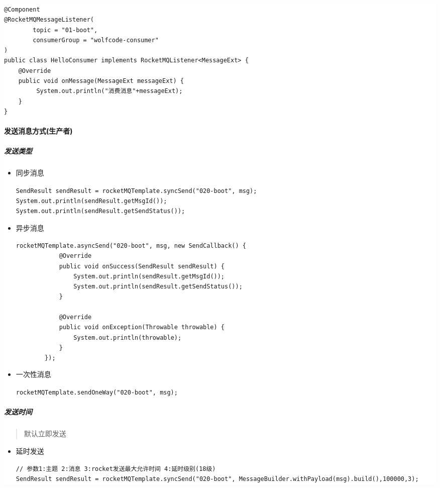   ```
  @Component
  @RocketMQMessageListener(
          topic = "01-boot",
          consumerGroup = "wolfcode-consumer"
  )
  public class HelloConsumer implements RocketMQListener<MessageExt> {
      @Override
      public void onMessage(MessageExt messageExt) {
           System.out.println("消费消息"+messageExt);
      }
  }
  ```

#### 发送消息方式(生产者)

##### 发送类型

- 同步消息

  ```
  SendResult sendResult = rocketMQTemplate.syncSend("020-boot", msg);
  System.out.println(sendResult.getMsgId());
  System.out.println(sendResult.getSendStatus());
  ```

- 异步消息

  ```
  rocketMQTemplate.asyncSend("020-boot", msg, new SendCallback() {
              @Override
              public void onSuccess(SendResult sendResult) {
                  System.out.println(sendResult.getMsgId());
                  System.out.println(sendResult.getSendStatus());
              }
  
              @Override
              public void onException(Throwable throwable) {
                  System.out.println(throwable);
              }
          });
  ```

- 一次性消息

  ```
  rocketMQTemplate.sendOneWay("020-boot", msg);
  ```

##### 发送时间

> 默认立即发送

- 延时发送

  ```
  // 参数1:主题 2:消息 3:rocket发送最大允许时间 4:延时级别(18级)
  SendResult sendResult = rocketMQTemplate.syncSend("020-boot", MessageBuilder.withPayload(msg).build(),100000,3);
  ```
